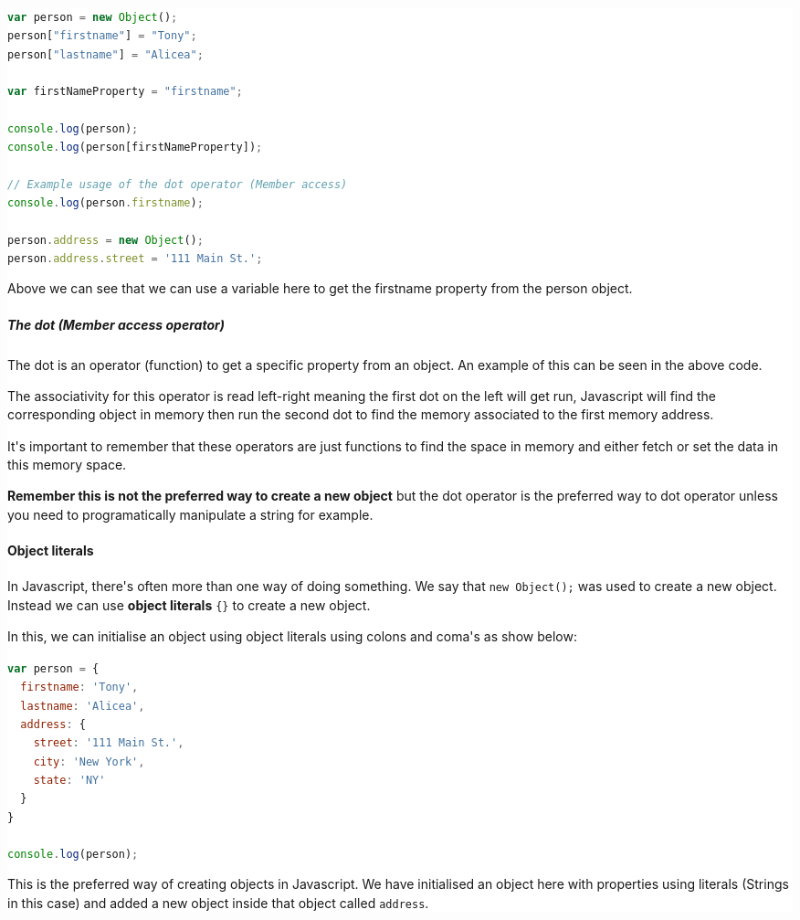 ```javascript {cmd="node"}
var person = new Object();
person["firstname"] = "Tony";
person["lastname"] = "Alicea";

var firstNameProperty = "firstname";

console.log(person);
console.log(person[firstNameProperty]);

// Example usage of the dot operator (Member access)
console.log(person.firstname);

person.address = new Object();
person.address.street = '111 Main St.';
```
Above we can see that we can use a variable here to get the firstname property from the person object.

##### The dot (Member access operator)
The dot is an operator (function) to get a specific property from an object. An example of this can be seen in the above code.

The associativity for this operator is read left-right meaning the first dot on the left will get run, Javascript will find the corresponding object in memory then run the second dot to find the memory associated to the first memory address.

It's important to remember that these operators are just functions to find the space in memory and either fetch or set the data in this memory space.

**Remember this is not the preferred way to create a new object** but the dot operator is the preferred way to dot operator unless you need to programatically manipulate a string for example.

#### Object literals
In Javascript, there's often more than one way of doing something.
We say that `new Object();` was used to create a new object. Instead we can use **object literals** `{}` to create a new object.

In this, we can initialise an object using object literals using colons and coma's as show below:
```javascript {cmd="node"}
var person = {
  firstname: 'Tony',
  lastname: 'Alicea',
  address: {
    street: '111 Main St.',
    city: 'New York',
    state: 'NY'
  }
}

console.log(person);
```
This is the preferred way of creating objects in Javascript. We have initialised an object here with properties using literals (Strings in this case) and added a new object inside that object called `address`.
